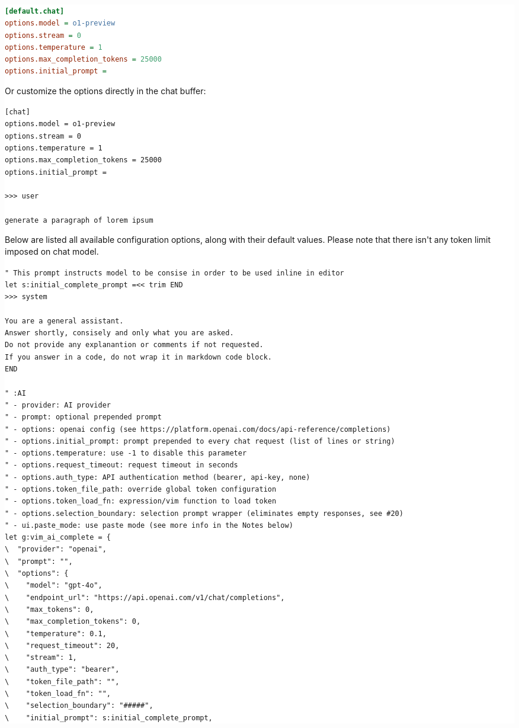 ```ini
[default.chat]
options.model = o1-preview
options.stream = 0
options.temperature = 1
options.max_completion_tokens = 25000
options.initial_prompt =
```

Or customize the options directly in the chat buffer:

```properties
[chat]
options.model = o1-preview
options.stream = 0
options.temperature = 1
options.max_completion_tokens = 25000
options.initial_prompt =

>>> user

generate a paragraph of lorem ipsum
```

Below are listed all available configuration options, along with their default values.
Please note that there isn't any token limit imposed on chat model.

```vim
" This prompt instructs model to be consise in order to be used inline in editor
let s:initial_complete_prompt =<< trim END
>>> system

You are a general assistant.
Answer shortly, consisely and only what you are asked.
Do not provide any explanantion or comments if not requested.
If you answer in a code, do not wrap it in markdown code block.
END

" :AI
" - provider: AI provider
" - prompt: optional prepended prompt
" - options: openai config (see https://platform.openai.com/docs/api-reference/completions)
" - options.initial_prompt: prompt prepended to every chat request (list of lines or string)
" - options.temperature: use -1 to disable this parameter
" - options.request_timeout: request timeout in seconds
" - options.auth_type: API authentication method (bearer, api-key, none)
" - options.token_file_path: override global token configuration
" - options.token_load_fn: expression/vim function to load token
" - options.selection_boundary: selection prompt wrapper (eliminates empty responses, see #20)
" - ui.paste_mode: use paste mode (see more info in the Notes below)
let g:vim_ai_complete = {
\  "provider": "openai",
\  "prompt": "",
\  "options": {
\    "model": "gpt-4o",
\    "endpoint_url": "https://api.openai.com/v1/chat/completions",
\    "max_tokens": 0,
\    "max_completion_tokens": 0,
\    "temperature": 0.1,
\    "request_timeout": 20,
\    "stream": 1,
\    "auth_type": "bearer",
\    "token_file_path": "",
\    "token_load_fn": "",
\    "selection_boundary": "#####",
\    "initial_prompt": s:initial_complete_prompt,
```